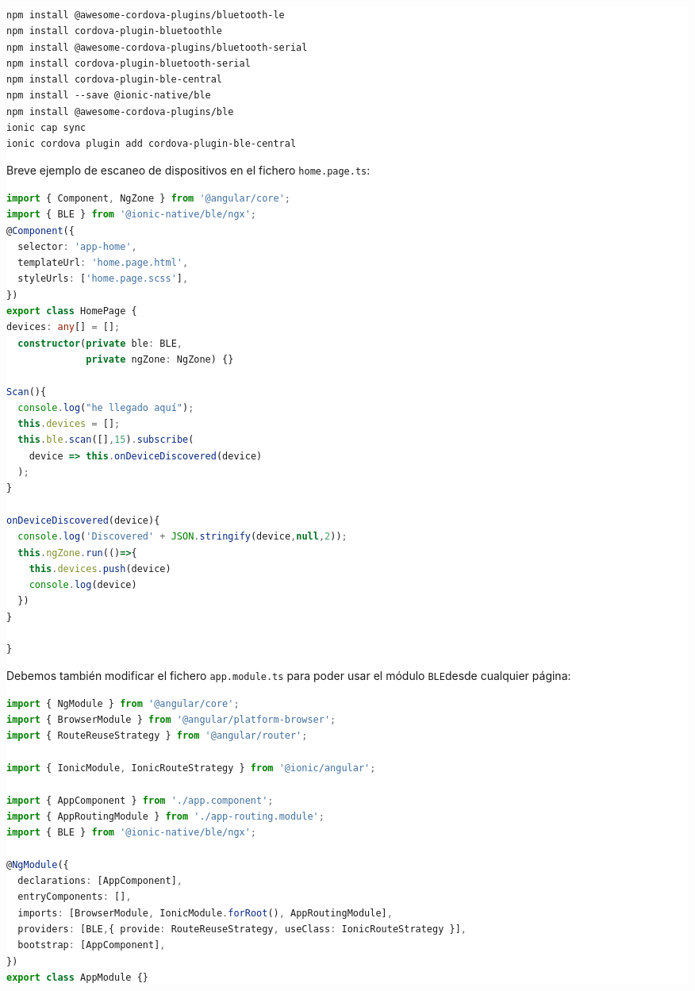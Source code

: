 ```
npm install @awesome-cordova-plugins/bluetooth-le
npm install cordova-plugin-bluetoothle
npm install @awesome-cordova-plugins/bluetooth-serial
npm install cordova-plugin-bluetooth-serial
npm install cordova-plugin-ble-central
npm install --save @ionic-native/ble
npm install @awesome-cordova-plugins/ble
ionic cap sync
ionic cordova plugin add cordova-plugin-ble-central
```
Breve ejemplo de escaneo de dispositivos en el fichero ```home.page.ts```:
```typescript
import { Component, NgZone } from '@angular/core';
import { BLE } from '@ionic-native/ble/ngx';
@Component({
  selector: 'app-home',
  templateUrl: 'home.page.html',
  styleUrls: ['home.page.scss'],
})
export class HomePage {
devices: any[] = [];
  constructor(private ble: BLE,
              private ngZone: NgZone) {}

Scan(){
  console.log("he llegado aquí");
  this.devices = [];
  this.ble.scan([],15).subscribe(
    device => this.onDeviceDiscovered(device)
  );
}

onDeviceDiscovered(device){
  console.log('Discovered' + JSON.stringify(device,null,2));
  this.ngZone.run(()=>{
    this.devices.push(device)
    console.log(device)
  })
}

}
```
Debemos también modificar el fichero ```app.module.ts``` para poder usar el módulo ```BLE```desde cualquier página:

```typescript
import { NgModule } from '@angular/core';
import { BrowserModule } from '@angular/platform-browser';
import { RouteReuseStrategy } from '@angular/router';

import { IonicModule, IonicRouteStrategy } from '@ionic/angular';

import { AppComponent } from './app.component';
import { AppRoutingModule } from './app-routing.module';
import { BLE } from '@ionic-native/ble/ngx';

@NgModule({
  declarations: [AppComponent],
  entryComponents: [],
  imports: [BrowserModule, IonicModule.forRoot(), AppRoutingModule],
  providers: [BLE,{ provide: RouteReuseStrategy, useClass: IonicRouteStrategy }],
  bootstrap: [AppComponent],
})
export class AppModule {}
```